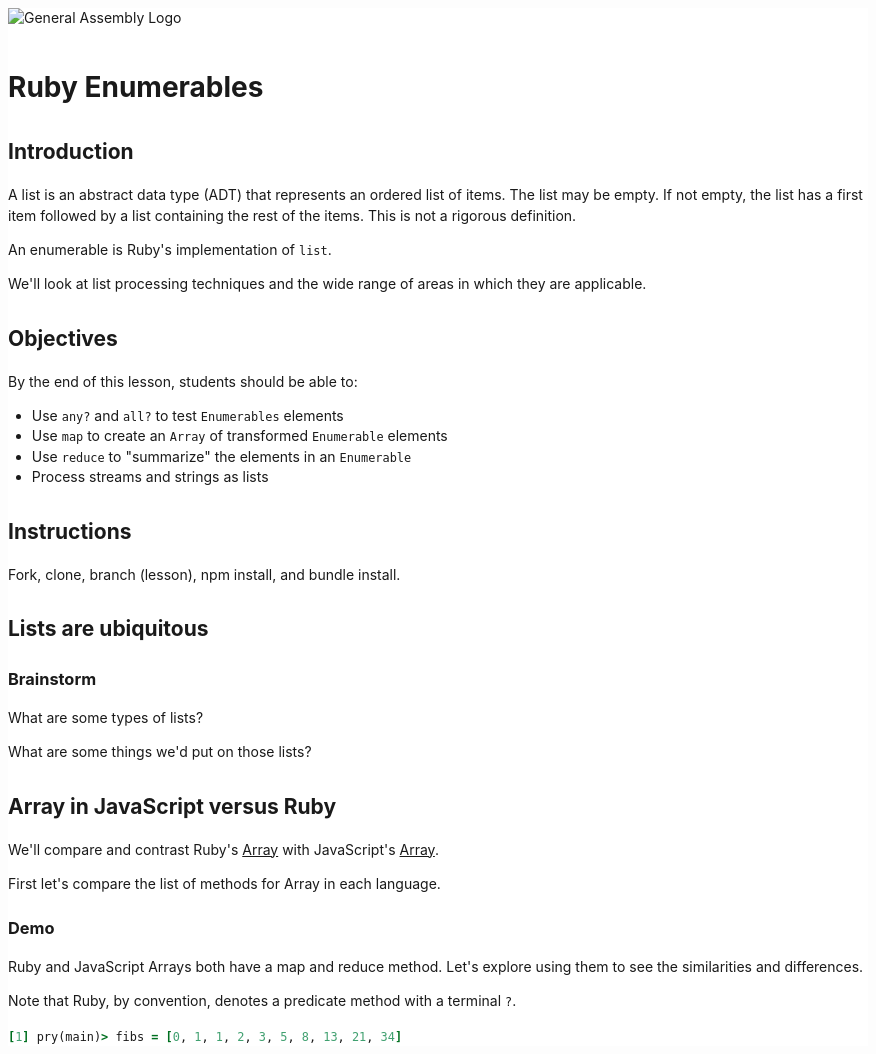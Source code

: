 ![General Assembly Logo](http://i.imgur.com/ke8USTq.png)

# Ruby Enumerables

## Introduction

A list is an abstract data type (ADT) that represents an ordered list of items.  The list may be empty.  If not empty, the list has a first item followed by a list containing the rest of the items. This is not a rigorous definition.

An enumerable is Ruby's implementation of `list`.

We'll look at list processing techniques and the wide range of areas in which they are applicable.

## Objectives

By the end of this lesson, students should be able to:

- Use `any?` and `all?` to test `Enumerables` elements
- Use `map` to create an `Array` of transformed `Enumerable` elements
- Use `reduce` to "summarize" the elements in an `Enumerable`
- Process streams and strings as lists

## Instructions

Fork, clone, branch (lesson), npm install, and bundle install.

## Lists are ubiquitous

### Brainstorm

What are some types of lists?

What are some things we'd put on those lists?

## Array in JavaScript versus Ruby

We'll compare and contrast Ruby's [Array](http://ruby-doc.org/core-2.2.3/Array.html) with JavaScript's [Array](https://developer.mozilla.org/en-US/docs/Web/JavaScript/Reference/Global_Objects/Array).

First let's compare the list of methods for Array in each language.

### Demo

Ruby and JavaScript Arrays both have a map and reduce method.  Let's explore using them to see the similarities and differences.

Note that Ruby, by convention, denotes a predicate method with a terminal `?`.

```ruby
[1] pry(main)> fibs = [0, 1, 1, 2, 3, 5, 8, 13, 21, 34]
```
